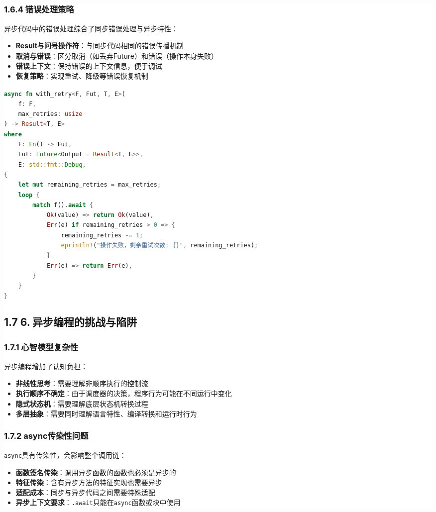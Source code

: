 ### 1.6.4 错误处理策略

异步代码中的错误处理综合了同步错误处理与异步特性：

- **Result与问号操作符**：与同步代码相同的错误传播机制
- **取消与错误**：区分取消（如丢弃Future）和错误（操作本身失败）
- **错误上下文**：保持错误的上下文信息，便于调试
- **恢复策略**：实现重试、降级等错误恢复机制

```rust
async fn with_retry<F, Fut, T, E>(
    f: F,
    max_retries: usize
) -> Result<T, E>
where
    F: Fn() -> Fut,
    Fut: Future<Output = Result<T, E>>,
    E: std::fmt::Debug,
{
    let mut remaining_retries = max_retries;
    loop {
        match f().await {
            Ok(value) => return Ok(value),
            Err(e) if remaining_retries > 0 => {
                remaining_retries -= 1;
                eprintln!("操作失败，剩余重试次数: {}", remaining_retries);
            }
            Err(e) => return Err(e),
        }
    }
}
```

## 1.7 6. 异步编程的挑战与陷阱

### 1.7.1 心智模型复杂性

异步编程增加了认知负担：

- **非线性思考**：需要理解非顺序执行的控制流
- **执行顺序不确定**：由于调度器的决策，程序行为可能在不同运行中变化
- **隐式状态机**：需要理解底层状态机转换过程
- **多层抽象**：需要同时理解语言特性、编译转换和运行时行为

### 1.7.2 async传染性问题

`async`具有传染性，会影响整个调用链：

- **函数签名传染**：调用异步函数的函数也必须是异步的
- **特征传染**：含有异步方法的特征实现也需要异步
- **适配成本**：同步与异步代码之间需要特殊适配
- **异步上下文要求**：`.await`只能在`async`函数或块中使用
